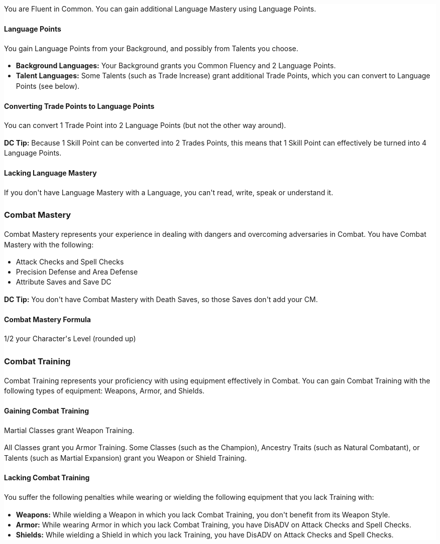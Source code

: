 You are Fluent in Common. You can gain additional Language Mastery using Language Points.

#### Language Points

You gain Language Points from your Background, and possibly from Talents you choose.

- **Background Languages:** Your Background grants you Common Fluency and 2 Language Points.
- **Talent Languages:** Some Talents (such as Trade Increase) grant additional Trade Points, which you can convert to Language Points (see below).

#### Converting Trade Points to Language Points

You can convert 1 Trade Point into 2 Language Points (but not the other way around).

**DC Tip:** Because 1 Skill Point can be converted into 2 Trades Points, this means that 1 Skill Point can effectively be turned into 4 Language Points.

#### Lacking Language Mastery

If you don't have Language Mastery with a Language, you can't read, write, speak or understand it.

### Combat Mastery

Combat Mastery represents your experience in dealing with dangers and overcoming adversaries in Combat. You have Combat Mastery with the following:

- Attack Checks and Spell Checks
- Precision Defense and Area Defense
- Attribute Saves and Save DC

**DC Tip:** You don't have Combat Mastery with Death Saves, so those Saves don't add your CM.

#### Combat Mastery Formula

1/2 your Character's Level (rounded up)

### Combat Training

Combat Training represents your proficiency with using equipment effectively in Combat. You can gain Combat Training with the following types of equipment: Weapons, Armor, and Shields.

#### Gaining Combat Training

Martial Classes grant Weapon Training.

All Classes grant you Armor Training. Some Classes (such as the Champion), Ancestry Traits (such as Natural Combatant), or Talents (such as Martial Expansion) grant you Weapon or Shield Training.

#### Lacking Combat Training

You suffer the following penalties while wearing or wielding the following equipment that you lack Training with:

- **Weapons:** While wielding a Weapon in which you lack Combat Training, you don't benefit from its Weapon Style.
- **Armor:** While wearing Armor in which you lack Combat Training, you have DisADV on Attack Checks and Spell Checks.
- **Shields:** While wielding a Shield in which you lack Training, you have DisADV on Attack Checks and Spell Checks.
